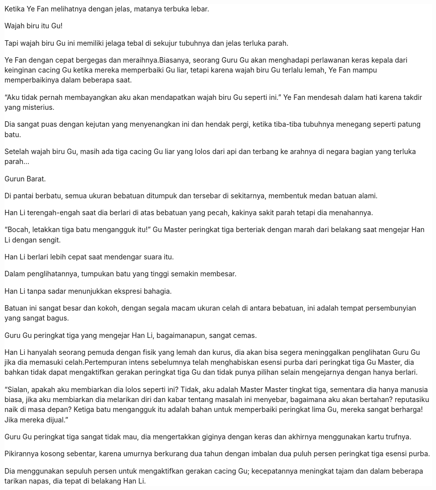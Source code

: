 Ketika Ye Fan melihatnya dengan jelas, matanya terbuka lebar.

Wajah biru itu Gu!

Tapi wajah biru Gu ini memiliki jelaga tebal di sekujur tubuhnya dan jelas terluka parah.

Ye Fan dengan cepat bergegas dan meraihnya.Biasanya, seorang Guru Gu akan menghadapi perlawanan keras kepala dari keinginan cacing Gu ketika mereka memperbaiki Gu liar, tetapi karena wajah biru Gu terlalu lemah, Ye Fan mampu memperbaikinya dalam beberapa saat.

“Aku tidak pernah membayangkan aku akan mendapatkan wajah biru Gu seperti ini.” Ye Fan mendesah dalam hati karena takdir yang misterius.



Dia sangat puas dengan kejutan yang menyenangkan ini dan hendak pergi, ketika tiba-tiba tubuhnya menegang seperti patung batu.

Setelah wajah biru Gu, masih ada tiga cacing Gu liar yang lolos dari api dan terbang ke arahnya di negara bagian yang terluka parah…

Gurun Barat.

Di pantai berbatu, semua ukuran bebatuan ditumpuk dan tersebar di sekitarnya, membentuk medan batuan alami.

Han Li terengah-engah saat dia berlari di atas bebatuan yang pecah, kakinya sakit parah tetapi dia menahannya.

“Bocah, letakkan tiga batu mengangguk itu!” Gu Master peringkat tiga berteriak dengan marah dari belakang saat mengejar Han Li dengan sengit.

Han Li berlari lebih cepat saat mendengar suara itu.

Dalam penglihatannya, tumpukan batu yang tinggi semakin membesar.

Han Li tanpa sadar menunjukkan ekspresi bahagia.

Batuan ini sangat besar dan kokoh, dengan segala macam ukuran celah di antara bebatuan, ini adalah tempat persembunyian yang sangat bagus.

Guru Gu peringkat tiga yang mengejar Han Li, bagaimanapun, sangat cemas.

Han Li hanyalah seorang pemuda dengan fisik yang lemah dan kurus, dia akan bisa segera meninggalkan penglihatan Guru Gu jika dia memasuki celah.Pertempuran intens sebelumnya telah menghabiskan esensi purba dari peringkat tiga Gu Master, dia bahkan tidak dapat mengaktifkan gerakan peringkat tiga Gu dan tidak punya pilihan selain mengejarnya dengan hanya berlari.

“Sialan, apakah aku membiarkan dia lolos seperti ini? Tidak, aku adalah Master Master tingkat tiga, sementara dia hanya manusia biasa, jika aku membiarkan dia melarikan diri dan kabar tentang masalah ini menyebar, bagaimana aku akan bertahan? reputasiku naik di masa depan? Ketiga batu mengangguk itu adalah bahan untuk memperbaiki peringkat lima Gu, mereka sangat berharga! Jika mereka dijual.”

Guru Gu peringkat tiga sangat tidak mau, dia mengertakkan giginya dengan keras dan akhirnya menggunakan kartu trufnya.

Pikirannya kosong sebentar, karena umurnya berkurang dua tahun dengan imbalan dua puluh persen peringkat tiga esensi purba.

Dia menggunakan sepuluh persen untuk mengaktifkan gerakan cacing Gu; kecepatannya meningkat tajam dan dalam beberapa tarikan napas, dia tepat di belakang Han Li.
